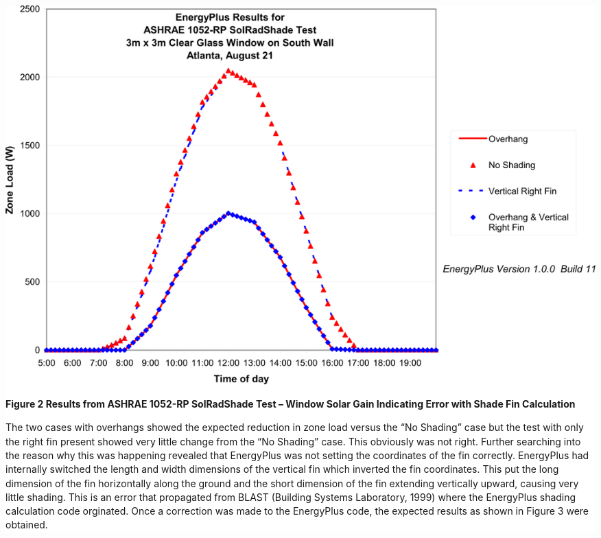 ![](./media/image44.svg)

**Figure 2 Results from ASHRAE 1052-RP SolRadShade Test – Window Solar Gain Indicating Error with Shade Fin Calculation**

The two cases with overhangs showed the expected reduction in zone load
versus the “No Shading” case but the test with only the right fin present showed very little change from the “No Shading” case. This obviously was not right. Further searching into the reason why this was happening revealed that EnergyPlus was not setting the coordinates of the fin correctly. EnergyPlus had internally switched the length and width dimensions of the vertical fin which inverted the fin coordinates. This put the long dimension of the fin horizontally along the ground and the short dimension of the fin extending vertically upward, causing very little shading. This is an error that propagated from BLAST (Building
Systems Laboratory, 1999) where the EnergyPlus shading calculation code
orginated. Once a correction was made to the EnergyPlus code, the expected results as shown in Figure 3 were obtained.
